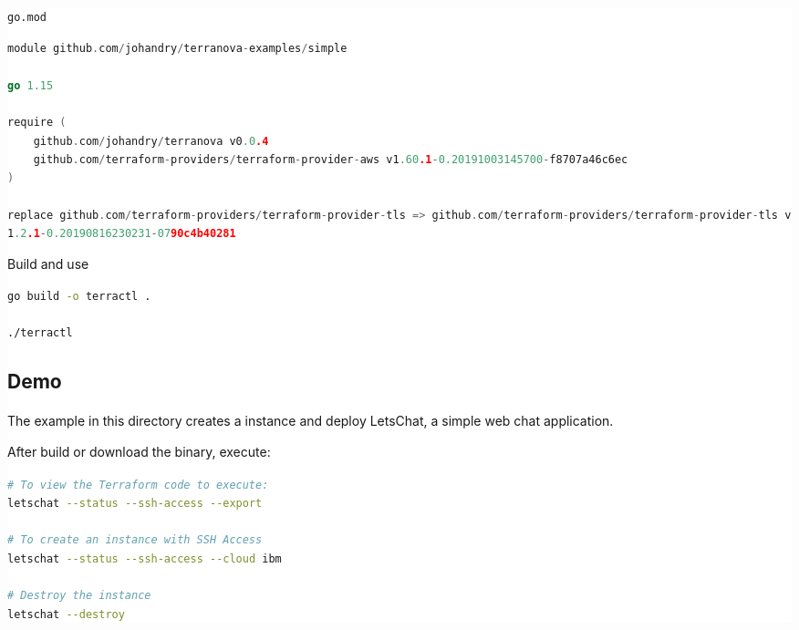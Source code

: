 

`go.mod`

```go
module github.com/johandry/terranova-examples/simple

go 1.15

require (
	github.com/johandry/terranova v0.0.4
	github.com/terraform-providers/terraform-provider-aws v1.60.1-0.20191003145700-f8707a46c6ec
)

replace github.com/terraform-providers/terraform-provider-tls => github.com/terraform-providers/terraform-provider-tls v1.2.1-0.20190816230231-0790c4b40281
```

Build and use

```bash
go build -o terractl .

./terractl
```

## Demo

The example in this directory creates a instance and deploy LetsChat, a simple web chat application.

After build or download the binary, execute:

```bash
# To view the Terraform code to execute:
letschat --status --ssh-access --export

# To create an instance with SSH Access
letschat --status --ssh-access --cloud ibm

# Destroy the instance
letschat --destroy
```
